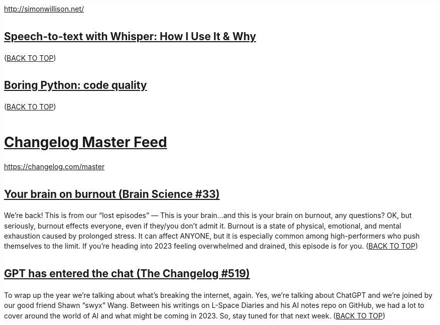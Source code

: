 http://simonwillison.net/



<a name="31d40455d14b195b710983cfc2d89470" />

## [Speech-to-text with Whisper: How I Use It &amp; Why](http://simonwillison.net/2022/Dec/22/speech-to-text-with-whisper-how-i-use-it-why/#atom-blogmarks)

 ([BACK TO TOP](#toc_31d40455d14b195b710983cfc2d89470))


<a name="e5a501c7f6cea3e51f5bd0ddfbc519c4" />

## [Boring Python: code quality](http://simonwillison.net/2022/Dec/20/boring-python-code-quality/#atom-blogmarks)

 ([BACK TO TOP](#toc_e5a501c7f6cea3e51f5bd0ddfbc519c4))



<a name="0e4adecec0bce323f97dc2bcd1745be5" />

# [Changelog Master Feed](https://changelog.com/master)

https://changelog.com/master



<a name="c5156f7a74f6e1612cb49ac79fd0dffe" />

## [Your brain on burnout (Brain Science #33)](https://changelog.com/brainscience/33)


We’re back! This is from our “lost episodes” — This is your brain…and this is your brain on burnout, any questions? OK, but seriously, burnout effects everyone, even if they/you don’t admit it. Burnout is a state of physical, emotional, and mental exhaustion caused by prolonged stress. It can affect ANYONE, but it is especially common among high-performers who push themselves to the limit. If you’re heading into 2023 feeling overwhelmed and drained, this episode is for you.
 ([BACK TO TOP](#toc_c5156f7a74f6e1612cb49ac79fd0dffe))


<a name="b69093b74a399fc34172d360bda0263b" />

## [GPT has entered the chat (The Changelog #519)](https://changelog.com/podcast/519)


To wrap up the year we’re talking about what’s breaking the internet, again. Yes, we’re talking about ChatGPT and we’re joined by our good friend Shawn “swyx” Wang. Between his writings on L-Space Diaries and his AI notes repo on GitHub, we had a lot to cover around the world of AI and what might be coming in 2023. So, stay tuned for that next week.
 ([BACK TO TOP](#toc_b69093b74a399fc34172d360bda0263b))

